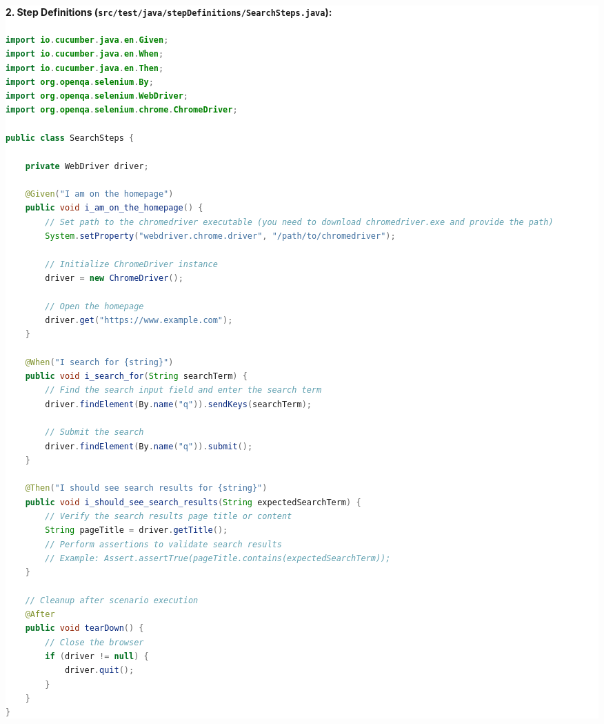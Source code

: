 #### 2. Step Definitions (`src/test/java/stepDefinitions/SearchSteps.java`):

```java
import io.cucumber.java.en.Given;
import io.cucumber.java.en.When;
import io.cucumber.java.en.Then;
import org.openqa.selenium.By;
import org.openqa.selenium.WebDriver;
import org.openqa.selenium.chrome.ChromeDriver;

public class SearchSteps {

    private WebDriver driver;

    @Given("I am on the homepage")
    public void i_am_on_the_homepage() {
        // Set path to the chromedriver executable (you need to download chromedriver.exe and provide the path)
        System.setProperty("webdriver.chrome.driver", "/path/to/chromedriver");

        // Initialize ChromeDriver instance
        driver = new ChromeDriver();

        // Open the homepage
        driver.get("https://www.example.com");
    }

    @When("I search for {string}")
    public void i_search_for(String searchTerm) {
        // Find the search input field and enter the search term
        driver.findElement(By.name("q")).sendKeys(searchTerm);

        // Submit the search
        driver.findElement(By.name("q")).submit();
    }

    @Then("I should see search results for {string}")
    public void i_should_see_search_results(String expectedSearchTerm) {
        // Verify the search results page title or content
        String pageTitle = driver.getTitle();
        // Perform assertions to validate search results
        // Example: Assert.assertTrue(pageTitle.contains(expectedSearchTerm));
    }

    // Cleanup after scenario execution
    @After
    public void tearDown() {
        // Close the browser
        if (driver != null) {
            driver.quit();
        }
    }
}
```
